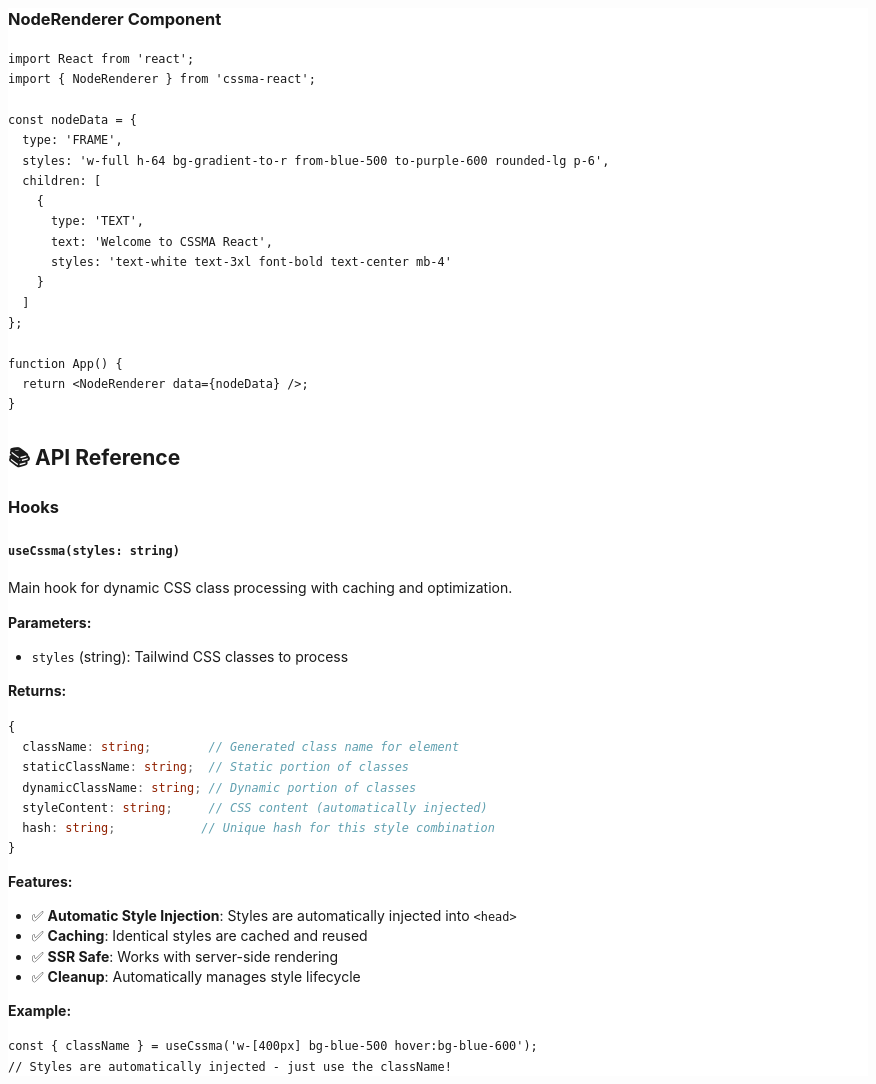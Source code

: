 ### NodeRenderer Component

```tsx
import React from 'react';
import { NodeRenderer } from 'cssma-react';

const nodeData = {
  type: 'FRAME',
  styles: 'w-full h-64 bg-gradient-to-r from-blue-500 to-purple-600 rounded-lg p-6',
  children: [
    {
      type: 'TEXT',
      text: 'Welcome to CSSMA React',
      styles: 'text-white text-3xl font-bold text-center mb-4'
    }
  ]
};

function App() {
  return <NodeRenderer data={nodeData} />;
}
```

## 📚 API Reference

### Hooks

#### `useCssma(styles: string)`

Main hook for dynamic CSS class processing with caching and optimization.

**Parameters:**
- `styles` (string): Tailwind CSS classes to process

**Returns:**
```typescript
{
  className: string;        // Generated class name for element
  staticClassName: string;  // Static portion of classes
  dynamicClassName: string; // Dynamic portion of classes
  styleContent: string;     // CSS content (automatically injected)
  hash: string;            // Unique hash for this style combination
}
```

**Features:**
- ✅ **Automatic Style Injection**: Styles are automatically injected into `<head>`
- ✅ **Caching**: Identical styles are cached and reused
- ✅ **SSR Safe**: Works with server-side rendering
- ✅ **Cleanup**: Automatically manages style lifecycle

**Example:**
```tsx
const { className } = useCssma('w-[400px] bg-blue-500 hover:bg-blue-600');
// Styles are automatically injected - just use the className!
```
